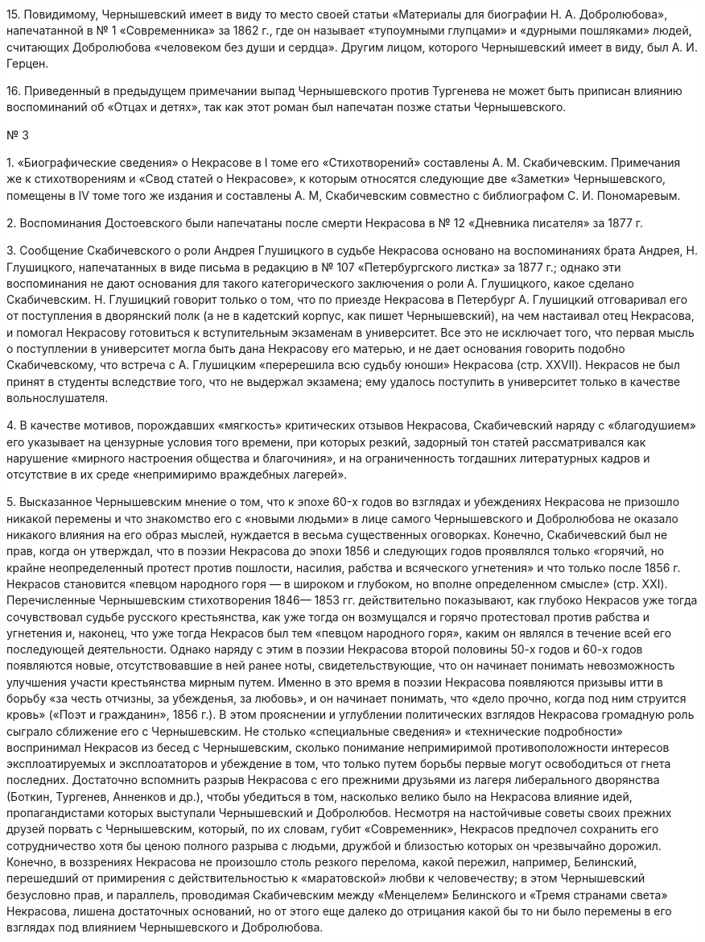 15\. Повидимому, Чернышевский имеет в виду то место своей статьи «Материалы для биографии Н. А. Добролюбова», напечатанной в № 1 «Современника» за 1862 г., где он называет «тупоумными глупцами» и «дурными пошляками» людей, считающих Добролюбова «человеком без души и сердца». Другим лицом, которого Чернышевский имеет в виду, был А. И. Герцен.

16\. Приведенный в предыдущем примечании выпад Чернышевского против Тургенева не может быть приписан влиянию воспоминаний об «Отцах и детях», так как этот роман был напечатан позже статьи Чернышевского.

№ 3

1\. «Биографические сведения» о Некрасове в I томе его «Стихотворений» составлены А. М. Скабичевским. Примечания же к стихотворениям и «Свод статей о Некрасове», к которым относятся следующие две «Заметки» Чернышевского, помещены в IV томе того же издания и составлены А. М, Скабичевским совместно с библиографом С. И. Пономаревым.

2\. Воспоминания Достоевского были напечатаны после смерти Некрасова в № 12 «Дневника писателя» за 1877 г.

3\. Сообщение Скабичевского о роли Андрея Глушицкого в судьбе Некрасова основано на воспоминаниях брата Андрея, Н. Глушицкого, напечатанных в виде письма в редакцию в № 107 «Петербургского листка» за 1877 г.; однако эти воспоминания не дают основания для такого категорического заключения о роли А. Глушицкого, какое сделано Скабичевским. Н. Глушицкий говорит только о том, что по приезде Некрасова в Петербург А. Глушицкий отговаривал его от поступления в дворянский полк (а не в кадетский корпус, как пишет Чернышевский), на чем настаивал отец Некрасова, и помогал Некрасову готовиться к вступительным экзаменам в университет. Все это не исключает того, что первая мысль о поступлении в университет могла быть дана Некрасову его матерью, и не дает основания говорить подобно Скабичевскому, что встреча с А. Глушицким «перерешила всю судьбу юноши» Некрасова (стр. XXVlI). Некрасов не был принят в студенты вследствие того, что не выдержал экзамена; ему удалось поступить в университет только в качестве вольнослушателя.

4\. В качестве мотивов, порождавших «мягкость» критических отзывов Некрасова, Скабичевский наряду с «благодушием» его указывает на цензурные условия того времени, при которых резкий, задорный тон статей рассматривался как нарушение «мирного настроения общества и благочиния», и на ограниченность тогдашних литературных кадров и отсутствие в их среде «непримиримо враждебных лагерей».

5\. Высказанное Чернышевским мнение о том, что к эпохе 60-x годов во взглядах и убеждениях Некрасова не призошло никакой перемены и что знакомство его с «новыми людьми» в лице самого Чернышевского и Добролюбова не оказало никакого влияния на его образ мыслей, нуждается в весьма существенных оговорках. Конечно, Скабичевский был не прав, когда он утверждал, что в поэзии Некрасова до эпохи 1856 и следующих годов проявлялся только «горячий, но крайне неопределенный протест против пошлости, насилия, рабства и всяческого угнетения» и что только после 1856 г. Некрасов становится «певцом народного горя — в широком и глубоком, но вполне определенном смысле» (стр. XXI). Перечисленные Чернышевским стихотворения 1846— 1853 гг. действительно показывают, как глубоко Некрасов уже тогда сочувствовал судьбе русского крестьянства, как уже тогда он возмущался и горячо протестовал против рабства и угнетения и, наконец, что уже тогда Некрасов был тем «певцом народного горя», каким он являлся в течение всей его последующей деятельности. Однако наряду с этим в поэзии Некрасова второй половины 50-х годов и 60-х годов появляются новые, отсутствовавшие в ней ранее ноты, свидетельствующие, что он начинает понимать невозможность улучшения участи крестьянства мирным путем. Именно в это время в поэзии Некрасова появляются призывы итти в борьбу «за честь отчизны, за убежденья, за любовь», и он начинает понимать, что «дело прочно, когда под ним струится кровь» («Поэт и гражданин», 1856 г.). В этом прояснении и углублении политических взглядов Некрасова громадную роль сыграло сближение его с Чернышевским. Не столько «специальные сведения» и «технические подробности» воспринимал Некрасов из бесед с Чернышевским, сколько понимание непримиримой противоположности интересов эксплоатируемых и эксплоататоров и убеждение в том, что только путем борьбы первые могут освободиться от гнета последних. Достаточно вспомнить разрыв Некрасова с его прежними друзьями из лагеря либерального дворянства (Боткин, Тургенев, Анненков и др.), чтобы убедиться в том, насколько велико было на Некрасова влияние идей, пропагандистами которых выступали Чернышевский и Добролюбов. Несмотря на настойчивые советы своих прежних друзей порвать с Чернышевским, который, по их словам, губит «Современник», Некрасов предпочел сохранить его сотрудничество хотя бы ценою полного разрыва с людьми, дружбой и близостью которых он чрезвычайно дорожил. Конечно, в воззрениях Некрасова не произошло столь резкого перелома, какой пережил, например, Белинский, перешедший от примирения с действительностью к «маратовской» любви к человечеству; в этом Чернышевский безусловно прав, и параллель, проводимая Скабичевским между «Менцелем» Белинского и «Тремя странами света» Некрасова, лишена достаточных оснований, но от этого еще далеко до отрицания какой бы то ни было перемены в его взглядах под влиянием Чернышевского и Добролюбова.
